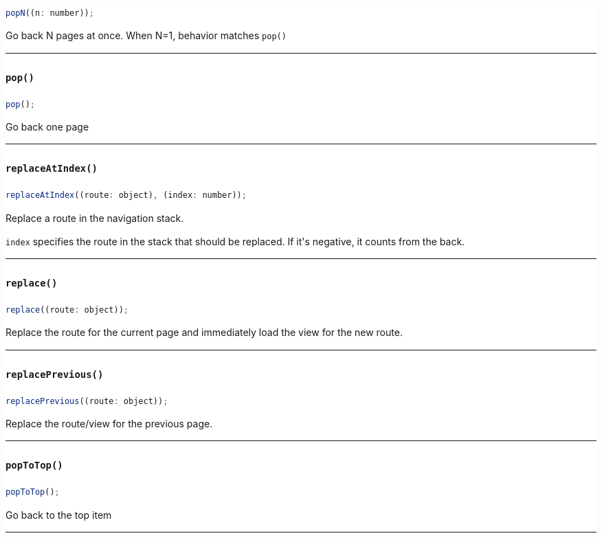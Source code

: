 ```jsx
popN((n: number));
```

Go back N pages at once. When N=1, behavior matches `pop()`

---

### `pop()`

```jsx
pop();
```

Go back one page

---

### `replaceAtIndex()`

```jsx
replaceAtIndex((route: object), (index: number));
```

Replace a route in the navigation stack.

`index` specifies the route in the stack that should be replaced. If it's negative, it counts from the back.

---

### `replace()`

```jsx
replace((route: object));
```

Replace the route for the current page and immediately load the view for the new route.

---

### `replacePrevious()`

```jsx
replacePrevious((route: object));
```

Replace the route/view for the previous page.

---

### `popToTop()`

```jsx
popToTop();
```

Go back to the top item

---